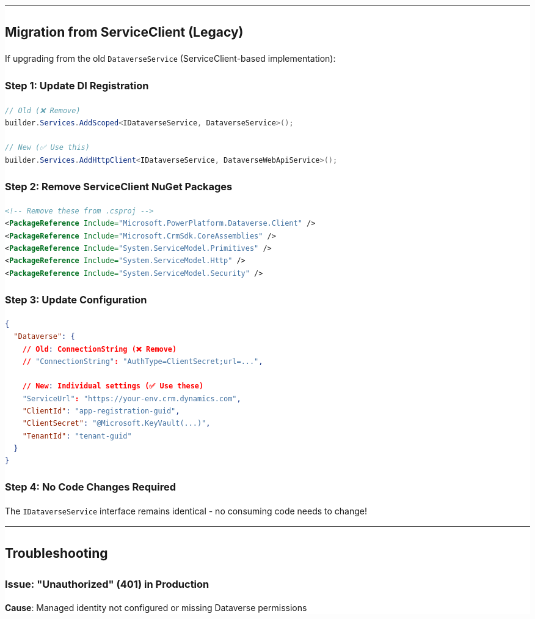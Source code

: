 ```csharp
```

---

## Migration from ServiceClient (Legacy)

If upgrading from the old `DataverseService` (ServiceClient-based implementation):

### Step 1: Update DI Registration
```csharp
// Old (❌ Remove)
builder.Services.AddScoped<IDataverseService, DataverseService>();

// New (✅ Use this)
builder.Services.AddHttpClient<IDataverseService, DataverseWebApiService>();
```

### Step 2: Remove ServiceClient NuGet Packages
```xml
<!-- Remove these from .csproj -->
<PackageReference Include="Microsoft.PowerPlatform.Dataverse.Client" />
<PackageReference Include="Microsoft.CrmSdk.CoreAssemblies" />
<PackageReference Include="System.ServiceModel.Primitives" />
<PackageReference Include="System.ServiceModel.Http" />
<PackageReference Include="System.ServiceModel.Security" />
```

### Step 3: Update Configuration
```json
{
  "Dataverse": {
    // Old: ConnectionString (❌ Remove)
    // "ConnectionString": "AuthType=ClientSecret;url=...",

    // New: Individual settings (✅ Use these)
    "ServiceUrl": "https://your-env.crm.dynamics.com",
    "ClientId": "app-registration-guid",
    "ClientSecret": "@Microsoft.KeyVault(...)",
    "TenantId": "tenant-guid"
  }
}
```

### Step 4: No Code Changes Required
The `IDataverseService` interface remains identical - no consuming code needs to change!

---

## Troubleshooting

### Issue: "Unauthorized" (401) in Production
**Cause**: Managed identity not configured or missing Dataverse permissions
